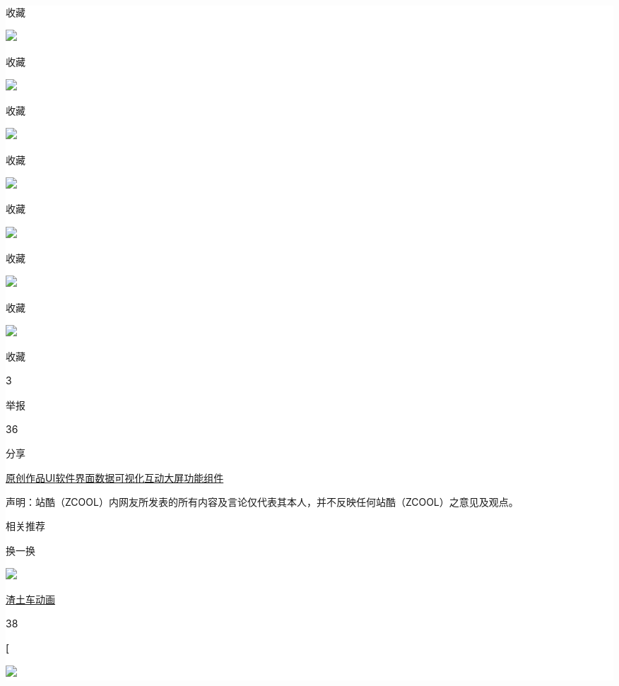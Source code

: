 收藏

![](https://img.zcool.cn/community/01cc996110a0c611013eaf70866215.png?x-oss-process=image/auto-orient,1/resize,m_lfit,w_1280,limit_1/sharpen,100/format,webp/quality,q_100)

收藏

![](https://img.zcool.cn/community/0113d96110a0c611013f4720219fca.png?x-oss-process=image/auto-orient,1/resize,m_lfit,w_1280,limit_1/sharpen,100/format,webp/quality,q_100)

收藏

![](https://img.zcool.cn/community/0197846110a0c711013f4720ac5e9a.png?x-oss-process=image/auto-orient,1/resize,m_lfit,w_1280,limit_1/sharpen,100/format,webp/quality,q_100)

收藏

![](https://img.zcool.cn/community/01a9696110a0c711013eaf70111271.png?x-oss-process=image/auto-orient,1/resize,m_lfit,w_1280,limit_1/sharpen,100/format,webp/quality,q_100)

收藏

![](https://img.zcool.cn/community/017c456110a0c711013f472062ba9d.png?x-oss-process=image/auto-orient,1/resize,m_lfit,w_1280,limit_1/sharpen,100/format,webp/quality,q_100)

收藏

![](https://img.zcool.cn/community/0100676110a0c711013eaf709465a1.png?x-oss-process=image/auto-orient,1/resize,m_lfit,w_1280,limit_1/sharpen,100/format,webp/quality,q_100)

收藏

![](https://img.zcool.cn/community/0134b66110a0c711013f47206b9025.png?x-oss-process=image/auto-orient,1/resize,m_lfit,w_1280,limit_1/sharpen,100/format,webp/quality,q_100)

收藏

3

举报

36

分享

[原创作品](/search/content?word=原创作品 "原创作品")[UI](/search/content?word=UI "UI")[软件界面](/search/content?word=软件界面 "软件界面")[数据可视化](/search/content?word=数据可视化 "数据可视化")[互动大屏](/search/content?word=互动大屏 "互动大屏")[功能组件](/search/content?word=功能组件 "功能组件")

声明：站酷（ZCOOL）内网友所发表的所有内容及言论仅代表其本人，并不反映任何站酷（ZCOOL）之意见及观点。

相关推荐

换一换

[![](https://img.zcool.cn/community/0142bb6112900c11013f4720712e48.jpg?x-oss-process=image/resize,m_fill,w_520,h_390,limit_1/auto-orient,1/sharpen,100/format,webp/quality,q_100)
](https://www.zcool.com.cn/work/ZNTQ1MjkwMDg=.html "渣土车动画")

[渣土车动画](https://www.zcool.com.cn/work/ZNTQ1MjkwMDg=.html "渣土车动画")

38

[

![](https://img.zcool.cn/community/031fbf35a558c48a8012113c797a385.jpg?x-oss-process=image/resize,m_fill,w_160,h_160,limit_0/auto-orient,1/sharpen,100/format,webp/quality,q_100)
